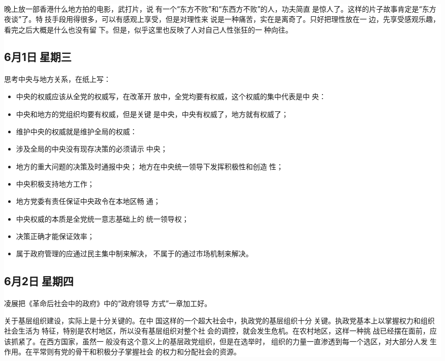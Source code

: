 晚上放一部香港什么地方拍的电影，武打片，说
有一个“东方不败”和“东西方不败”的人，功夫简直
是惊人了。这样的片子故事肯定是“东方夜谈”了。特
技手段用得很多，可以有感观上享受，但是对理性来
说是一种痛苦，实在是离奇了。只好把理性放在一
边，先享受感观乐趣，看完之后大概是什么也没有留
下。但是，似乎这里也反映了人对自己人性张狂的一
种向往。

## 6月1日 星期三

思考中央与地方关系，在纸上写：

* 中央的权威应该从全党的权威写，在改革开
放中，全党均要有权威，这个权威的集中代表是中
央：

* 中央和地方的党组织均要有权威，但是关键
是中央，中央有权威了，地方就有权威了；

* 维护中央的权威就是维护全局的权威：

* 涉及全局的中央没有现存决策的必须请示
中央；

* 地方的重大问题的决策及时通报中央；
地方在中央统一领导下发挥积极性和创造
性；

* 中央积极支持地方工作；

* 地方党委有责任保证中央政令在本地区畅
通；

* 中央权威的本质是全党统一意志基础上的
统一领导权；

* 决策正确才能保证效率；

* 属于政府管理的应通过民主集中制来解决，
不属于的通过市场机制来解决。

## 6月2日 星期四

凌展把《革命后社会中的政府》中的“政府领导
方式”一章加工好。

关于基层组织建设，实际上是十分关键的。在中
国这样的一个超大社会中，执政党的基层组织十分
关键。执政党基本上以掌握权力和组织社会生活为
特征，特别是农村地区，所以没有基层组织对整个社
会的调控，就会发生危机。在农村地区，这样一种挑
战已经摆在面前，应该抓紧了。在西方国家，虽然一
般没有这个意义上的基层政党组织，但是在选举时，
组织的力量一直渗透到每一个选区，对大部分人发
生作用。在平常则有党的骨干和积极分子掌握社会
的权力和分配社会的资源。
